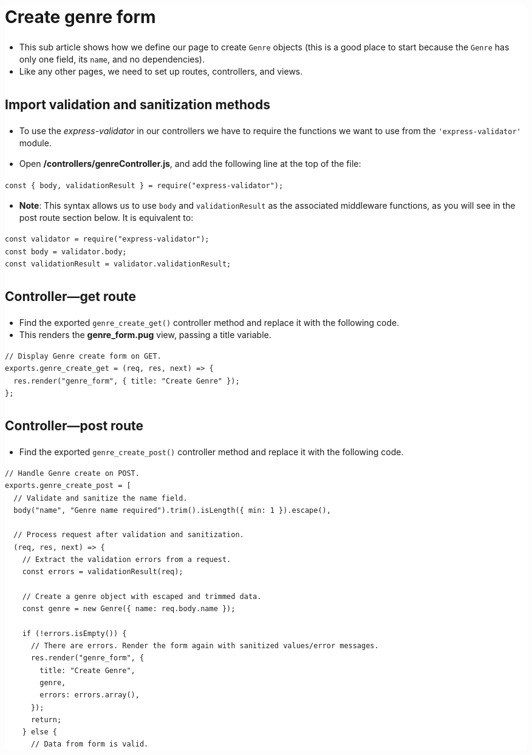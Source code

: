 # Create genre form

- This sub article shows how we define our page to create `Genre` objects (this is a good place to start because the `Genre` has only one field, its `name`, and no dependencies).
- Like any other pages, we need to set up routes, controllers, and views.

## Import validation and sanitization methods

- To use the _express-validator_ in our controllers we have to require the functions we want to use from the `'express-validator'` module.

- Open **/controllers/genreController.js**, and add the following line at the top of the file:

```
const { body, validationResult } = require("express-validator");
```

- **Note**: This syntax allows us to use `body` and `validationResult` as the associated middleware functions, as you will see in the post route section below. It is equivalent to:

```
const validator = require("express-validator");
const body = validator.body;
const validationResult = validator.validationResult;
```

## Controller—get route

- Find the exported `genre_create_get()` controller method and replace it with the following code.
- This renders the **genre_form.pug** view, passing a title variable.

```
// Display Genre create form on GET.
exports.genre_create_get = (req, res, next) => {
  res.render("genre_form", { title: "Create Genre" });
};
```

## Controller—post route

- Find the exported `genre_create_post()` controller method and replace it with the following code.

```
// Handle Genre create on POST.
exports.genre_create_post = [
  // Validate and sanitize the name field.
  body("name", "Genre name required").trim().isLength({ min: 1 }).escape(),

  // Process request after validation and sanitization.
  (req, res, next) => {
    // Extract the validation errors from a request.
    const errors = validationResult(req);

    // Create a genre object with escaped and trimmed data.
    const genre = new Genre({ name: req.body.name });

    if (!errors.isEmpty()) {
      // There are errors. Render the form again with sanitized values/error messages.
      res.render("genre_form", {
        title: "Create Genre",
        genre,
        errors: errors.array(),
      });
      return;
    } else {
      // Data from form is valid.
```